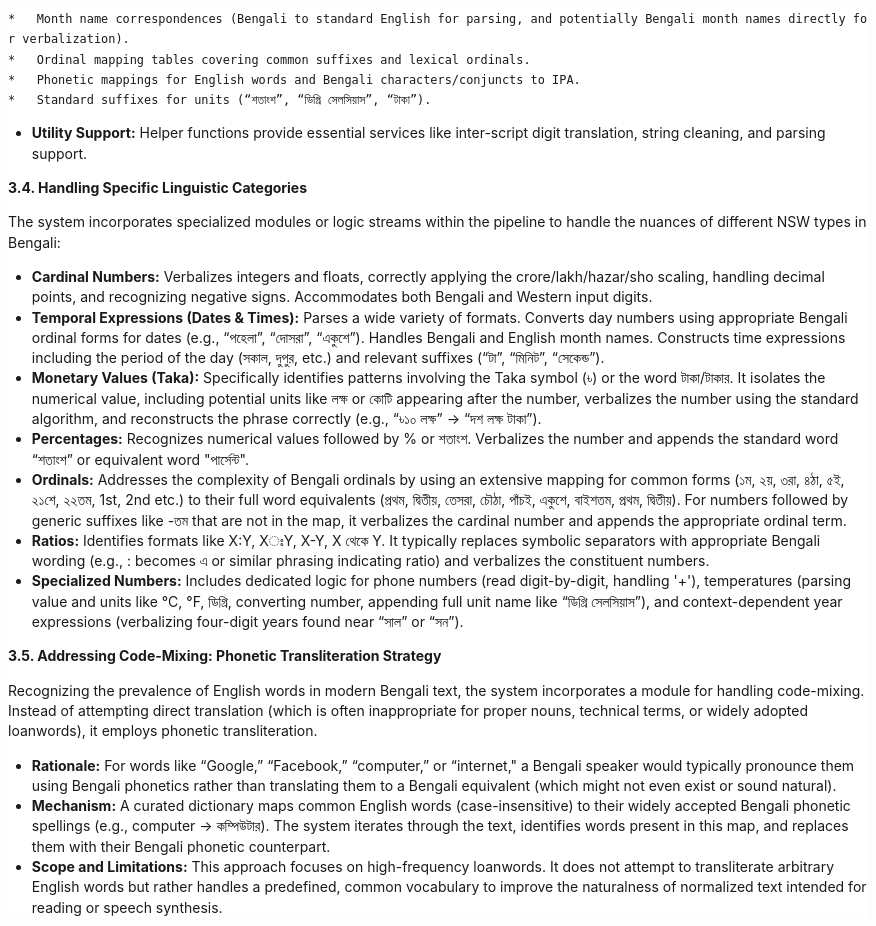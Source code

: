     *   Month name correspondences (Bengali to standard English for parsing, and potentially Bengali month names directly for verbalization).
    *   Ordinal mapping tables covering common suffixes and lexical ordinals.
    *   Phonetic mappings for English words and Bengali characters/conjuncts to IPA.
    *   Standard suffixes for units (“শতাংশ”, “ডিগ্রি সেলসিয়াস”, “টাকা”).
*   **Utility Support:** Helper functions provide essential services like inter-script digit translation, string cleaning, and parsing support.

**3.4. Handling Specific Linguistic Categories**

The system incorporates specialized modules or logic streams within the pipeline to handle the nuances of different NSW types in Bengali:

*   **Cardinal Numbers:** Verbalizes integers and floats, correctly applying the crore/lakh/hazar/sho scaling, handling decimal points, and recognizing negative signs. Accommodates both Bengali and Western input digits.
*   **Temporal Expressions (Dates & Times):** Parses a wide variety of formats. Converts day numbers using appropriate Bengali ordinal forms for dates (e.g., “পহেলা”, “দোসরা”, “একুশে”). Handles Bengali and English month names. Constructs time expressions including the period of the day (সকাল, দুপুর, etc.) and relevant suffixes (“টা”, “মিনিট”, “সেকেন্ড”).
*   **Monetary Values (Taka):** Specifically identifies patterns involving the Taka symbol (৳) or the word টাকা/টাকার. It isolates the numerical value, including potential units like লক্ষ or কোটি appearing after the number, verbalizes the number using the standard algorithm, and reconstructs the phrase correctly (e.g., “৳১০ লক্ষ” -> “দশ লক্ষ টাকা”).
*   **Percentages:** Recognizes numerical values followed by % or শতাংশ. Verbalizes the number and appends the standard word “শতাংশ” or equivalent word "পার্সেন্ট".
*   **Ordinals:** Addresses the complexity of Bengali ordinals by using an extensive mapping for common forms (১ম, ২য়, ৩রা, ৪ঠা, ৫ই, ২১শে, ২২তম, 1st, 2nd etc.) to their full word equivalents (প্রথম, দ্বিতীয়, তেসরা, চৌঠা, পাঁচই, একুশে, বাইশতম, প্রথম, দ্বিতীয়). For numbers followed by generic suffixes like -তম that are not in the map, it verbalizes the cardinal number and appends the appropriate ordinal term.
*   **Ratios:** Identifies formats like X:Y, XঃY, X-Y, X থেকে Y. It typically replaces symbolic separators with appropriate Bengali wording (e.g., : becomes এ or similar phrasing indicating ratio) and verbalizes the constituent numbers.
*   **Specialized Numbers:** Includes dedicated logic for phone numbers (read digit-by-digit, handling '+'), temperatures (parsing value and units like °C, °F, ডিগ্রি, converting number, appending full unit name like “ডিগ্রি সেলসিয়াস”), and context-dependent year expressions (verbalizing four-digit years found near “সাল” or “সন”).

**3.5. Addressing Code-Mixing: Phonetic Transliteration Strategy**

Recognizing the prevalence of English words in modern Bengali text, the system incorporates a module for handling code-mixing. Instead of attempting direct translation (which is often inappropriate for proper nouns, technical terms, or widely adopted loanwords), it employs phonetic transliteration.

*   **Rationale:** For words like “Google,” “Facebook,” “computer,” or “internet," a Bengali speaker would typically pronounce them using Bengali phonetics rather than translating them to a Bengali equivalent (which might not even exist or sound natural).
*   **Mechanism:** A curated dictionary maps common English words (case-insensitive) to their widely accepted Bengali phonetic spellings (e.g., computer -> কম্পিউটার). The system iterates through the text, identifies words present in this map, and replaces them with their Bengali phonetic counterpart.
*   **Scope and Limitations:** This approach focuses on high-frequency loanwords. It does not attempt to transliterate arbitrary English words but rather handles a predefined, common vocabulary to improve the naturalness of normalized text intended for reading or speech synthesis.
